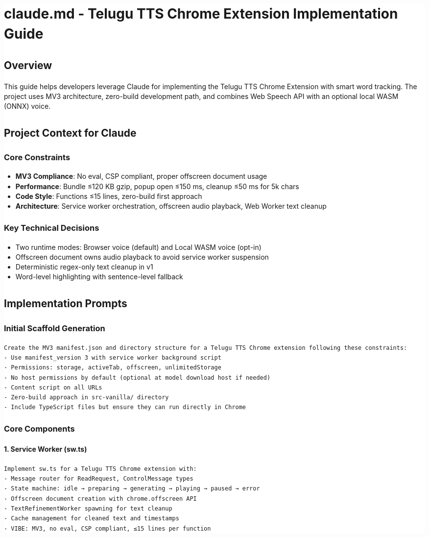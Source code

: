 # claude.md - Telugu TTS Chrome Extension Implementation Guide

## Overview
This guide helps developers leverage Claude for implementing the Telugu TTS Chrome Extension with smart word tracking. The project uses MV3 architecture, zero-build development path, and combines Web Speech API with an optional local WASM (ONNX) voice.

## Project Context for Claude

### Core Constraints
- **MV3 Compliance**: No eval, CSP compliant, proper offscreen document usage
- **Performance**: Bundle ≤120 KB gzip, popup open ≤150 ms, cleanup ≤50 ms for 5k chars
- **Code Style**: Functions ≤15 lines, zero-build first approach
- **Architecture**: Service worker orchestration, offscreen audio playback, Web Worker text cleanup

### Key Technical Decisions
- Two runtime modes: Browser voice (default) and Local WASM voice (opt-in)
- Offscreen document owns audio playback to avoid service worker suspension
- Deterministic regex-only text cleanup in v1
- Word-level highlighting with sentence-level fallback

## Implementation Prompts

### Initial Scaffold Generation

```
Create the MV3 manifest.json and directory structure for a Telugu TTS Chrome extension following these constraints:
- Use manifest_version 3 with service worker background script
- Permissions: storage, activeTab, offscreen, unlimitedStorage
- No host permissions by default (optional at model download host if needed)
- Content script on all URLs
- Zero-build approach in src-vanilla/ directory
- Include TypeScript files but ensure they can run directly in Chrome
```

### Core Components

#### 1. Service Worker (sw.ts)
```
Implement sw.ts for a Telugu TTS Chrome extension with:
- Message router for ReadRequest, ControlMessage types
- State machine: idle → preparing → generating → playing → paused → error
- Offscreen document creation with chrome.offscreen API
- TextRefinementWorker spawning for text cleanup
- Cache management for cleaned text and timestamps
- VIBE: MV3, no eval, CSP compliant, ≤15 lines per function
```
